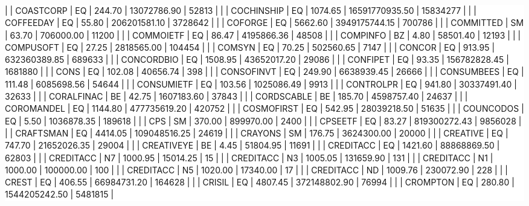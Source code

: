 |  | COASTCORP | EQ | 244.70 | 13072786.90 | 52813 |
|  | COCHINSHIP | EQ | 1074.65 | 16591770935.50 | 15834277 |
|  | COFFEEDAY | EQ | 55.80 | 206201581.10 | 3728642 |
|  | COFORGE | EQ | 5662.60 | 3949175744.15 | 700786 |
|  | COMMITTED | SM | 63.70 | 706000.00 | 11200 |
|  | COMMOIETF | EQ | 86.47 | 4195866.36 | 48508 |
|  | COMPINFO | BZ | 4.80 | 58501.40 | 12193 |
|  | COMPUSOFT | EQ | 27.25 | 2818565.00 | 104454 |
|  | COMSYN | EQ | 70.25 | 502560.65 | 7147 |
|  | CONCOR | EQ | 913.95 | 632360389.85 | 689633 |
|  | CONCORDBIO | EQ | 1508.95 | 43652017.20 | 29086 |
|  | CONFIPET | EQ | 93.35 | 156782828.45 | 1681880 |
|  | CONS | EQ | 102.08 | 40656.74 | 398 |
|  | CONSOFINVT | EQ | 249.90 | 6638939.45 | 26666 |
|  | CONSUMBEES | EQ | 111.48 | 6085698.56 | 54644 |
|  | CONSUMIETF | EQ | 103.56 | 1025086.49 | 9913 |
|  | CONTROLPR | EQ | 941.80 | 30337491.40 | 32633 |
|  | CORALFINAC | BE | 42.75 | 1607183.60 | 37843 |
|  | CORDSCABLE | BE | 185.70 | 4598757.40 | 24637 |
|  | COROMANDEL | EQ | 1144.80 | 477735619.20 | 420752 |
|  | COSMOFIRST | EQ | 542.95 | 28039218.50 | 51635 |
|  | COUNCODOS | EQ | 5.50 | 1036878.35 | 189618 |
|  | CPS | SM | 370.00 | 899970.00 | 2400 |
|  | CPSEETF | EQ | 83.27 | 819300272.43 | 9856028 |
|  | CRAFTSMAN | EQ | 4414.05 | 109048516.25 | 24619 |
|  | CRAYONS | SM | 176.75 | 3624300.00 | 20000 |
|  | CREATIVE | EQ | 747.70 | 21652026.35 | 29004 |
|  | CREATIVEYE | BE | 4.45 | 51804.95 | 11691 |
|  | CREDITACC | EQ | 1421.60 | 88868869.50 | 62803 |
|  | CREDITACC | N7 | 1000.95 | 15014.25 | 15 |
|  | CREDITACC | N3 | 1005.05 | 131659.90 | 131 |
|  | CREDITACC | N1 | 1000.00 | 100000.00 | 100 |
|  | CREDITACC | N5 | 1020.00 | 17340.00 | 17 |
|  | CREDITACC | ND | 1009.76 | 230072.90 | 228 |
|  | CREST | EQ | 406.55 | 66984731.20 | 164628 |
|  | CRISIL | EQ | 4807.45 | 372148802.90 | 76994 |
|  | CROMPTON | EQ | 280.80 | 1544205242.50 | 5481815 |